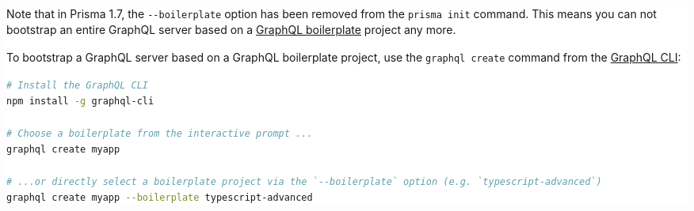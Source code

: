 Note that in Prisma 1.7, the `--boilerplate` option has been removed from the `prisma init` command. This means you can not bootstrap an entire GraphQL server based on a [GraphQL boilerplate](https://github.com/graphql-boilerplates) project any more.

To bootstrap a GraphQL server based on a GraphQL boilerplate project, use the `graphql create` command from the [GraphQL CLI](https://github.com/graphql-cli/graphql-cli):

```bash
# Install the GraphQL CLI
npm install -g graphql-cli

# Choose a boilerplate from the interactive prompt ...
graphql create myapp 

# ...or directly select a boilerplate project via the `--boilerplate` option (e.g. `typescript-advanced`)
graphql create myapp --boilerplate typescript-advanced
```
